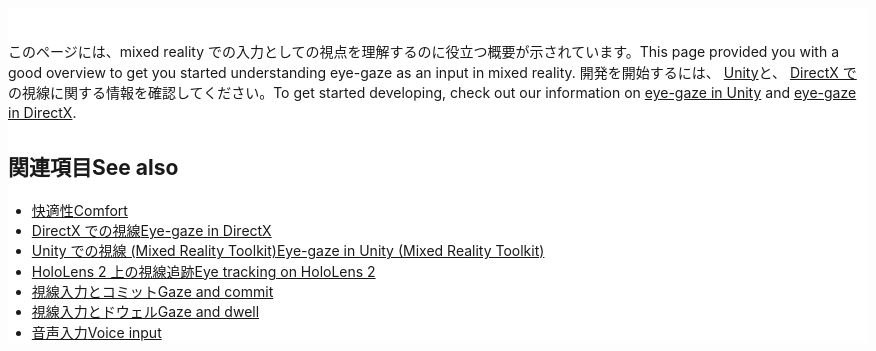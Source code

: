 <br>

<span data-ttu-id="6e874-196">このページには、mixed reality での入力としての視点を理解するのに役立つ概要が示されています。</span><span class="sxs-lookup"><span data-stu-id="6e874-196">This page provided you with a good overview to get you started understanding eye-gaze as an input in mixed reality.</span></span> <span data-ttu-id="6e874-197">開発を開始するには、 [Unity](https://aka.ms/mrtk-eyes)と、 [DirectX で](gaze-in-directx.md)の視線に関する情報を確認してください。</span><span class="sxs-lookup"><span data-stu-id="6e874-197">To get started developing, check out our information on [eye-gaze in Unity](https://aka.ms/mrtk-eyes) and [eye-gaze in DirectX](gaze-in-directx.md).</span></span>


## <a name="see-also"></a><span data-ttu-id="6e874-198">関連項目</span><span class="sxs-lookup"><span data-stu-id="6e874-198">See also</span></span>
* [<span data-ttu-id="6e874-199">快適性</span><span class="sxs-lookup"><span data-stu-id="6e874-199">Comfort</span></span>](comfort.md)
* [<span data-ttu-id="6e874-200">DirectX での視線</span><span class="sxs-lookup"><span data-stu-id="6e874-200">Eye-gaze in DirectX</span></span>](gaze-in-directx.md)
* [<span data-ttu-id="6e874-201">Unity での視線 (Mixed Reality Toolkit)</span><span class="sxs-lookup"><span data-stu-id="6e874-201">Eye-gaze in Unity (Mixed Reality Toolkit)</span></span>](https://aka.ms/mrtk-eyes)
* [<span data-ttu-id="6e874-202">HoloLens 2 上の視線追跡</span><span class="sxs-lookup"><span data-stu-id="6e874-202">Eye tracking on HoloLens 2</span></span>](eye-tracking.md)
* [<span data-ttu-id="6e874-203">視線入力とコミット</span><span class="sxs-lookup"><span data-stu-id="6e874-203">Gaze and commit</span></span>](gaze-and-commit.md)
* [<span data-ttu-id="6e874-204">視線入力とドウェル</span><span class="sxs-lookup"><span data-stu-id="6e874-204">Gaze and dwell</span></span>](gaze-and-dwell.md)
* [<span data-ttu-id="6e874-205">音声入力</span><span class="sxs-lookup"><span data-stu-id="6e874-205">Voice input</span></span>](voice-design.md)
